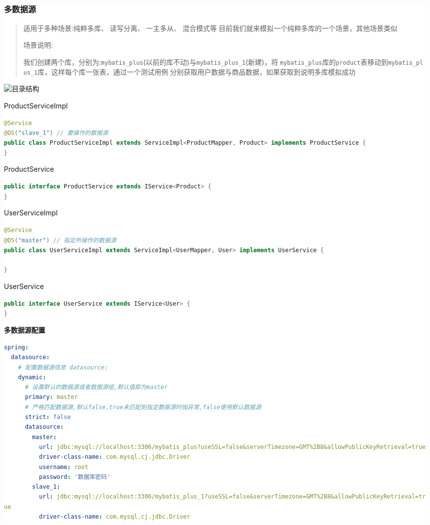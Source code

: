```java
```

### 多数据源

> 适用于多种场景:纯粹多库、 读写分离、 一主多从、 混合模式等 目前我们就来模拟一个纯粹多库的一个场景，其他场景类似 
>
> 场景说明:
>
> 我们创建两个库，分别为:`mybatis_plus`(以前的库不动)与`mybatis_plus_1`(新建)，将 `mybatis_plus`库的`product`表移动到`mybatis_plus_1`库，这样每个库一张表，通过一个测试用例 分别获取用户数据与商品数据，如果获取到说明多库模拟成功

![目录结构](https://img-blog.csdnimg.cn/c082b94cd16047d298d542e2b66def9e.png)

ProductServiceImpl

```java
@Service
@DS("slave_1") // 要操作的数据源
public class ProductServiceImpl extends ServiceImpl<ProductMapper, Product> implements ProductService {
}
```

ProductService

```java
public interface ProductService extends IService<Product> {
}
```

UserServiceImpl

```java
@Service
@DS("master") // 指定所操作的数据源
public class UserServiceImpl extends ServiceImpl<UserMapper, User> implements UserService {

}
```

UserService

```java
public interface UserService extends IService<User> {
}
```

**多数据源配置**

```yaml
spring:
  datasource:
    # 配置数据源信息 datasource:
    dynamic:
      # 设置默认的数据源或者数据源组,默认值即为master
      primary: master
      # 严格匹配数据源,默认false.true未匹配到指定数据源时抛异常,false使用默认数据源
      strict: false
      datasource:
        master:
          url: jdbc:mysql://localhost:3306/mybatis_plus?useSSL=false&serverTimezone=GMT%2B8&allowPublicKeyRetrieval=true
          driver-class-name: com.mysql.cj.jdbc.Driver
          username: root
          password: '数据库密码'
        slave_1:
          url: jdbc:mysql://localhost:3306/mybatis_plus_1?useSSL=false&serverTimezone=GMT%2B8&allowPublicKeyRetrieval=true
          driver-class-name: com.mysql.cj.jdbc.Driver
```